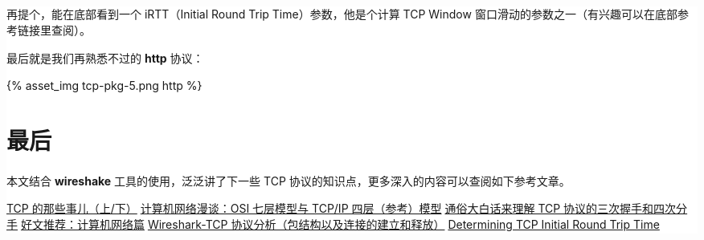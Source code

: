再提个，能在底部看到一个 iRTT（Initial Round Trip Time）参数，他是个计算 TCP Window 窗口滑动的参数之一（有兴趣可以在底部参考链接里查阅）。

最后就是我们再熟悉不过的 **http** 协议：

{% asset_img tcp-pkg-5.png http %}

# 最后

本文结合 **wireshake** 工具的使用，泛泛讲了下一些 TCP 协议的知识点，更多深入的内容可以查阅如下参考文章。

[TCP 的那些事儿（上/下）](https://coolshell.cn/articles/11564.html)
[计算机网络漫谈：OSI 七层模型与 TCP/IP 四层（参考）模型](https://www.jianshu.com/p/c793a279f698)
[通俗大白话来理解 TCP 协议的三次握手和四次分手](https://github.com/jawil/blog/issues/14)
[好文推荐：计算机网络篇](https://github.com/JeffyLu/JeffyLu.github.io/issues/22)
[Wireshark-TCP 协议分析（包结构以及连接的建立和释放）](https://blog.csdn.net/ahafg/article/details/51039584)
[Determining TCP Initial Round Trip Time](https://blog.packet-foo.com/2014/07/determining-tcp-initial-round-trip-time/)
